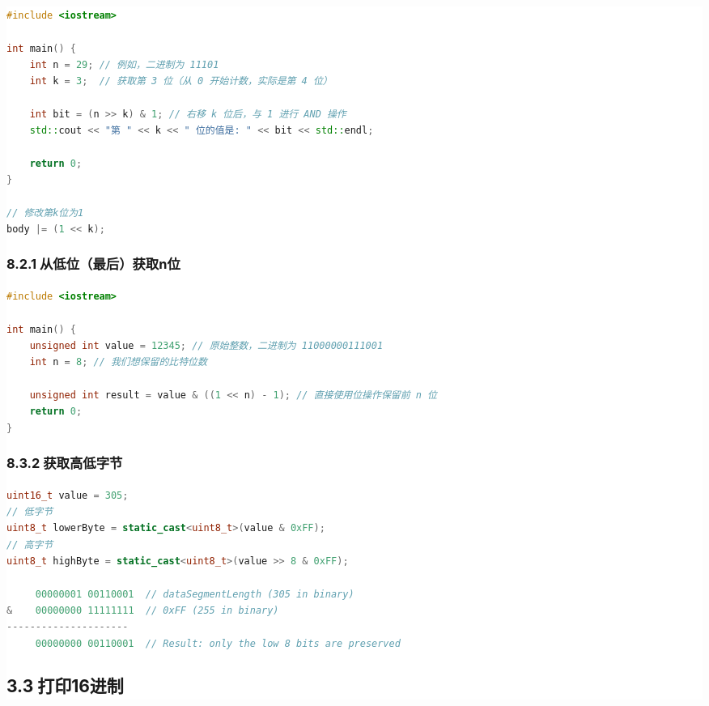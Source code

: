 ```cpp
#include <iostream>

int main() {
    int n = 29; // 例如，二进制为 11101
    int k = 3;  // 获取第 3 位（从 0 开始计数，实际是第 4 位）

    int bit = (n >> k) & 1; // 右移 k 位后，与 1 进行 AND 操作
    std::cout << "第 " << k << " 位的值是: " << bit << std::endl;

    return 0;
}

// 修改第k位为1
body |= (1 << k);
```



### 8.2.1 从低位（最后）获取n位

```cpp
#include <iostream>

int main() {
    unsigned int value = 12345; // 原始整数，二进制为 11000000111001
    int n = 8; // 我们想保留的比特位数

    unsigned int result = value & ((1 << n) - 1); // 直接使用位操作保留前 n 位 
    return 0;
}

```



### 8.3.2  获取高低字节

```cpp
uint16_t value = 305;
// 低字节
uint8_t lowerByte = static_cast<uint8_t>(value & 0xFF);
// 高字节
uint8_t highByte = static_cast<uint8_t>(value >> 8 & 0xFF);

     00000001 00110001  // dataSegmentLength (305 in binary)
&    00000000 11111111  // 0xFF (255 in binary)
---------------------
     00000000 00110001  // Result: only the low 8 bits are preserved

```

## 3.3 打印16进制
